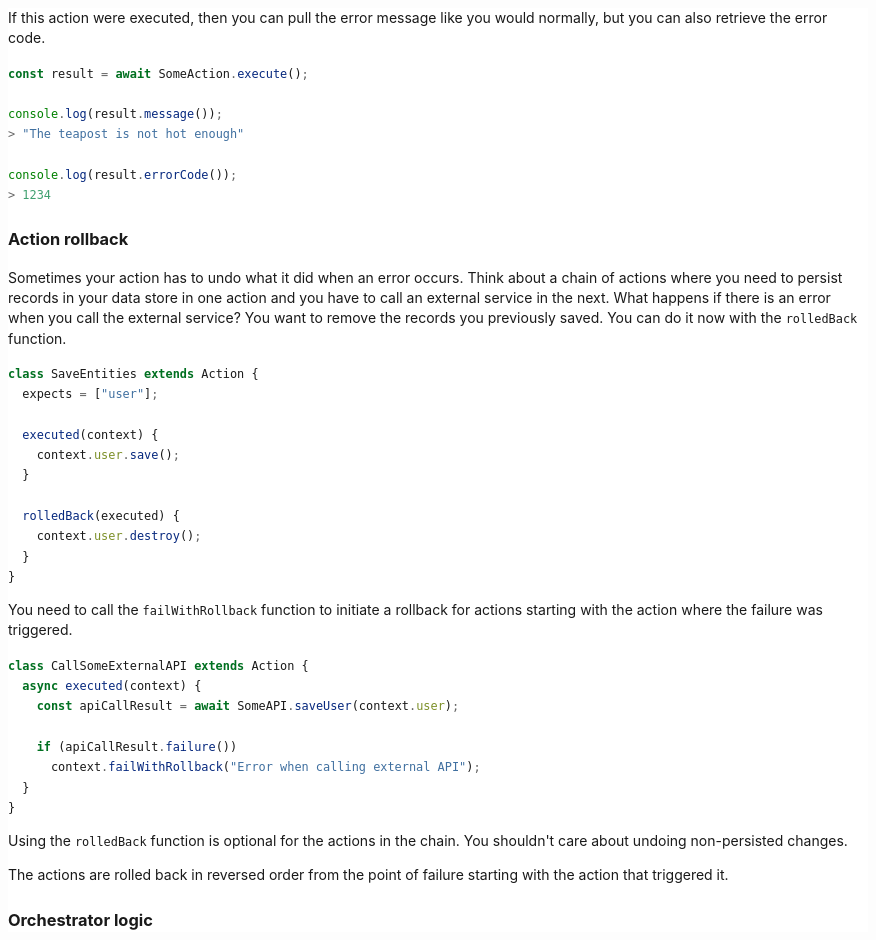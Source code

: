 If this action were executed, then you can pull the error message like you would normally, but you can also retrieve the error code.

```javascript
const result = await SomeAction.execute();

console.log(result.message());
> "The teapost is not hot enough"

console.log(result.errorCode());
> 1234
```

### Action rollback

Sometimes your action has to undo what it did when an error occurs. Think about a chain of actions where you need to persist records in your data store in one action and you have to call an external service in the next. What happens if there is an error when you call the external service? You want to remove the records you previously saved. You can do it now with the `rolledBack` function.

```javascript
class SaveEntities extends Action {
  expects = ["user"];

  executed(context) {
    context.user.save();
  }

  rolledBack(executed) {
    context.user.destroy();
  }
}
```

You need to call the `failWithRollback` function to initiate a rollback for actions starting with the action where the failure was triggered.

```javascript
class CallSomeExternalAPI extends Action {
  async executed(context) {
    const apiCallResult = await SomeAPI.saveUser(context.user);

    if (apiCallResult.failure())
      context.failWithRollback("Error when calling external API");
  }
}
```

Using the `rolledBack` function is optional for the actions in the chain. You shouldn't care about undoing non-persisted changes.

The actions are rolled back in reversed order from the point of failure starting with the action that triggered it.

### Orchestrator logic
